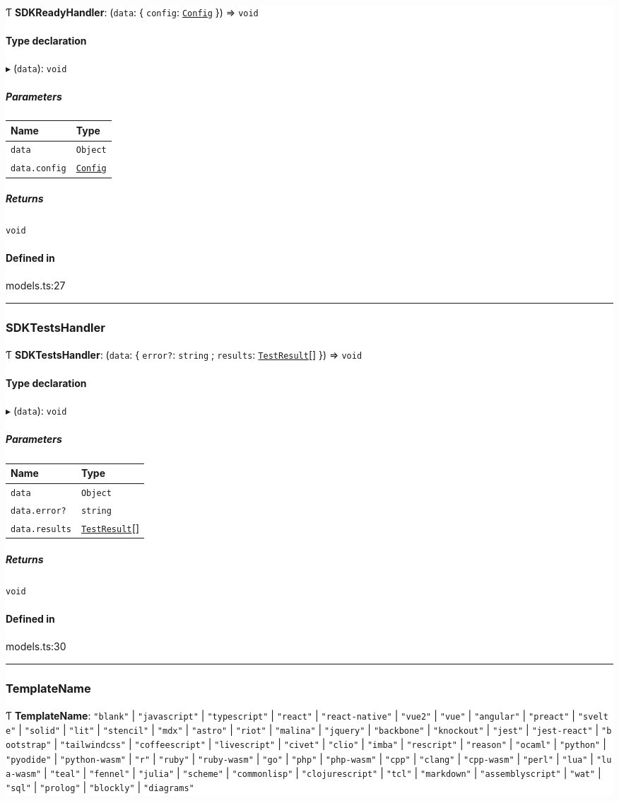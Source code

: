 Ƭ **SDKReadyHandler**: (`data`: { `config`: [`Config`](../interfaces/Config.md)  }) => `void`

#### Type declaration

▸ (`data`): `void`

##### Parameters

| Name | Type |
| :------ | :------ |
| `data` | `Object` |
| `data.config` | [`Config`](../interfaces/Config.md) |

##### Returns

`void`

#### Defined in

models.ts:27

___

### SDKTestsHandler

Ƭ **SDKTestsHandler**: (`data`: { `error?`: `string` ; `results`: [`TestResult`](../interfaces/internal.TestResult.md)[]  }) => `void`

#### Type declaration

▸ (`data`): `void`

##### Parameters

| Name | Type |
| :------ | :------ |
| `data` | `Object` |
| `data.error?` | `string` |
| `data.results` | [`TestResult`](../interfaces/internal.TestResult.md)[] |

##### Returns

`void`

#### Defined in

models.ts:30

___

### TemplateName

Ƭ **TemplateName**: ``"blank"`` \| ``"javascript"`` \| ``"typescript"`` \| ``"react"`` \| ``"react-native"`` \| ``"vue2"`` \| ``"vue"`` \| ``"angular"`` \| ``"preact"`` \| ``"svelte"`` \| ``"solid"`` \| ``"lit"`` \| ``"stencil"`` \| ``"mdx"`` \| ``"astro"`` \| ``"riot"`` \| ``"malina"`` \| ``"jquery"`` \| ``"backbone"`` \| ``"knockout"`` \| ``"jest"`` \| ``"jest-react"`` \| ``"bootstrap"`` \| ``"tailwindcss"`` \| ``"coffeescript"`` \| ``"livescript"`` \| ``"civet"`` \| ``"clio"`` \| ``"imba"`` \| ``"rescript"`` \| ``"reason"`` \| ``"ocaml"`` \| ``"python"`` \| ``"pyodide"`` \| ``"python-wasm"`` \| ``"r"`` \| ``"ruby"`` \| ``"ruby-wasm"`` \| ``"go"`` \| ``"php"`` \| ``"php-wasm"`` \| ``"cpp"`` \| ``"clang"`` \| ``"cpp-wasm"`` \| ``"perl"`` \| ``"lua"`` \| ``"lua-wasm"`` \| ``"teal"`` \| ``"fennel"`` \| ``"julia"`` \| ``"scheme"`` \| ``"commonlisp"`` \| ``"clojurescript"`` \| ``"tcl"`` \| ``"markdown"`` \| ``"assemblyscript"`` \| ``"wat"`` \| ``"sql"`` \| ``"prolog"`` \| ``"blockly"`` \| ``"diagrams"``
